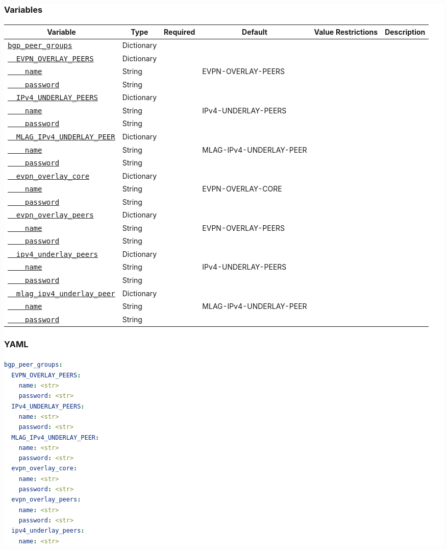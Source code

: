 ### Variables

| Variable | Type | Required | Default | Value Restrictions | Description |
| -------- | ---- | -------- | ------- | ------------------ | ----------- |
| [<samp>bgp_peer_groups</samp>](## "bgp_peer_groups") | Dictionary |  |  |  |  |
| [<samp>&nbsp;&nbsp;EVPN_OVERLAY_PEERS</samp>](## "bgp_peer_groups.EVPN_OVERLAY_PEERS") | Dictionary |  |  |  |  |
| [<samp>&nbsp;&nbsp;&nbsp;&nbsp;name</samp>](## "bgp_peer_groups.EVPN_OVERLAY_PEERS.name") | String |  | EVPN-OVERLAY-PEERS |  |  |
| [<samp>&nbsp;&nbsp;&nbsp;&nbsp;password</samp>](## "bgp_peer_groups.EVPN_OVERLAY_PEERS.password") | String |  |  |  |  |
| [<samp>&nbsp;&nbsp;IPv4_UNDERLAY_PEERS</samp>](## "bgp_peer_groups.IPv4_UNDERLAY_PEERS") | Dictionary |  |  |  |  |
| [<samp>&nbsp;&nbsp;&nbsp;&nbsp;name</samp>](## "bgp_peer_groups.IPv4_UNDERLAY_PEERS.name") | String |  | IPv4-UNDERLAY-PEERS |  |  |
| [<samp>&nbsp;&nbsp;&nbsp;&nbsp;password</samp>](## "bgp_peer_groups.IPv4_UNDERLAY_PEERS.password") | String |  |  |  |  |
| [<samp>&nbsp;&nbsp;MLAG_IPv4_UNDERLAY_PEER</samp>](## "bgp_peer_groups.MLAG_IPv4_UNDERLAY_PEER") | Dictionary |  |  |  |  |
| [<samp>&nbsp;&nbsp;&nbsp;&nbsp;name</samp>](## "bgp_peer_groups.MLAG_IPv4_UNDERLAY_PEER.name") | String |  | MLAG-IPv4-UNDERLAY-PEER |  |  |
| [<samp>&nbsp;&nbsp;&nbsp;&nbsp;password</samp>](## "bgp_peer_groups.MLAG_IPv4_UNDERLAY_PEER.password") | String |  |  |  |  |
| [<samp>&nbsp;&nbsp;evpn_overlay_core</samp>](## "bgp_peer_groups.evpn_overlay_core") | Dictionary |  |  |  |  |
| [<samp>&nbsp;&nbsp;&nbsp;&nbsp;name</samp>](## "bgp_peer_groups.evpn_overlay_core.name") | String |  | EVPN-OVERLAY-CORE |  |  |
| [<samp>&nbsp;&nbsp;&nbsp;&nbsp;password</samp>](## "bgp_peer_groups.evpn_overlay_core.password") | String |  |  |  |  |
| [<samp>&nbsp;&nbsp;evpn_overlay_peers</samp>](## "bgp_peer_groups.evpn_overlay_peers") | Dictionary |  |  |  |  |
| [<samp>&nbsp;&nbsp;&nbsp;&nbsp;name</samp>](## "bgp_peer_groups.evpn_overlay_peers.name") | String |  | EVPN-OVERLAY-PEERS |  |  |
| [<samp>&nbsp;&nbsp;&nbsp;&nbsp;password</samp>](## "bgp_peer_groups.evpn_overlay_peers.password") | String |  |  |  |  |
| [<samp>&nbsp;&nbsp;ipv4_underlay_peers</samp>](## "bgp_peer_groups.ipv4_underlay_peers") | Dictionary |  |  |  |  |
| [<samp>&nbsp;&nbsp;&nbsp;&nbsp;name</samp>](## "bgp_peer_groups.ipv4_underlay_peers.name") | String |  | IPv4-UNDERLAY-PEERS |  |  |
| [<samp>&nbsp;&nbsp;&nbsp;&nbsp;password</samp>](## "bgp_peer_groups.ipv4_underlay_peers.password") | String |  |  |  |  |
| [<samp>&nbsp;&nbsp;mlag_ipv4_underlay_peer</samp>](## "bgp_peer_groups.mlag_ipv4_underlay_peer") | Dictionary |  |  |  |  |
| [<samp>&nbsp;&nbsp;&nbsp;&nbsp;name</samp>](## "bgp_peer_groups.mlag_ipv4_underlay_peer.name") | String |  | MLAG-IPv4-UNDERLAY-PEER |  |  |
| [<samp>&nbsp;&nbsp;&nbsp;&nbsp;password</samp>](## "bgp_peer_groups.mlag_ipv4_underlay_peer.password") | String |  |  |  |  |

### YAML

```yaml
bgp_peer_groups:
  EVPN_OVERLAY_PEERS:
    name: <str>
    password: <str>
  IPv4_UNDERLAY_PEERS:
    name: <str>
    password: <str>
  MLAG_IPv4_UNDERLAY_PEER:
    name: <str>
    password: <str>
  evpn_overlay_core:
    name: <str>
    password: <str>
  evpn_overlay_peers:
    name: <str>
    password: <str>
  ipv4_underlay_peers:
    name: <str>
```
